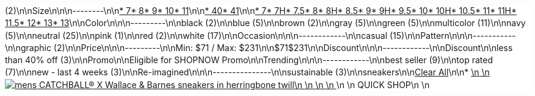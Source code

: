 (2)\n\nSize\n\n\n--------\n\n[*   7](/all/mens/categories/shoes?sub-categories=mens~categories~shoes~sneakers&crawl=no&size=7)[*   8](/all/mens/categories/shoes?sub-categories=mens~categories~shoes~sneakers&crawl=no&size=8)[*   9](/all/mens/categories/shoes?sub-categories=mens~categories~shoes~sneakers&crawl=no&size=9)[*   10](/all/mens/categories/shoes?sub-categories=mens~categories~shoes~sneakers&crawl=no&size=10)[*   11](/all/mens/categories/shoes?sub-categories=mens~categories~shoes~sneakers&crawl=no&size=11)\n\n[*   40](/all/mens/categories/shoes?sub-categories=mens~categories~shoes~sneakers&crawl=no&size=40)[*   41](/all/mens/categories/shoes?sub-categories=mens~categories~shoes~sneakers&crawl=no&size=41)\n\n[*   7](/all/mens/categories/shoes?sub-categories=mens~categories~shoes~sneakers&crawl=no&size=7%20MEDIUM)[*   7H](/all/mens/categories/shoes?sub-categories=mens~categories~shoes~sneakers&crawl=no&size=7H%20MEDIUM)[*   7.5](/all/mens/categories/shoes?sub-categories=mens~categories~shoes~sneakers&crawl=no&size=7.5)[*   8](/all/mens/categories/shoes?sub-categories=mens~categories~shoes~sneakers&crawl=no&size=8%20MEDIUM)[*   8H](/all/mens/categories/shoes?sub-categories=mens~categories~shoes~sneakers&crawl=no&size=8H%20MEDIUM)[*   8.5](/all/mens/categories/shoes?sub-categories=mens~categories~shoes~sneakers&crawl=no&size=8.5)[*   9](/all/mens/categories/shoes?sub-categories=mens~categories~shoes~sneakers&crawl=no&size=9%20MEDIUM)[*   9H](/all/mens/categories/shoes?sub-categories=mens~categories~shoes~sneakers&crawl=no&size=9H%20MEDIUM)[*   9.5](/all/mens/categories/shoes?sub-categories=mens~categories~shoes~sneakers&crawl=no&size=9.5)[*   10](/all/mens/categories/shoes?sub-categories=mens~categories~shoes~sneakers&crawl=no&size=10%20MEDIUM)[*   10H](/all/mens/categories/shoes?sub-categories=mens~categories~shoes~sneakers&crawl=no&size=10H%20MEDIUM)[*   10.5](/all/mens/categories/shoes?sub-categories=mens~categories~shoes~sneakers&crawl=no&size=10.5)[*   11](/all/mens/categories/shoes?sub-categories=mens~categories~shoes~sneakers&crawl=no&size=11%20MEDIUM)[*   11H](/all/mens/categories/shoes?sub-categories=mens~categories~shoes~sneakers&crawl=no&size=11H%20MEDIUM)[*   11.5](/all/mens/categories/shoes?sub-categories=mens~categories~shoes~sneakers&crawl=no&size=11.5)[*   12](/all/mens/categories/shoes?sub-categories=mens~categories~shoes~sneakers&crawl=no&size=12%20MEDIUM)[*   13](/all/mens/categories/shoes?sub-categories=mens~categories~shoes~sneakers&crawl=no&size=13)[*   13](/all/mens/categories/shoes?sub-categories=mens~categories~shoes~sneakers&crawl=no&size=13%20MEDIUM)\n\nColor\n\n\n---------\n\n[](/all/mens/categories/shoes?sub-categories=mens~categories~shoes~sneakers&crawl=no&l_color=root-black)black (2)\n\n[](/all/mens/categories/shoes?sub-categories=mens~categories~shoes~sneakers&crawl=no&l_color=root-blue)blue (5)\n\n[](/all/mens/categories/shoes?sub-categories=mens~categories~shoes~sneakers&crawl=no&l_color=root-brown)brown (2)\n\n[](/all/mens/categories/shoes?sub-categories=mens~categories~shoes~sneakers&crawl=no&l_color=root-gray)gray (5)\n\n[](/all/mens/categories/shoes?sub-categories=mens~categories~shoes~sneakers&crawl=no&l_color=root-green)green (5)\n\n[](/all/mens/categories/shoes?sub-categories=mens~categories~shoes~sneakers&crawl=no&l_color=root-multicolor)multicolor (11)\n\n[](/all/mens/categories/shoes?sub-categories=mens~categories~shoes~sneakers&crawl=no&l_color=root-navy)navy (5)\n\n[](/all/mens/categories/shoes?sub-categories=mens~categories~shoes~sneakers&crawl=no&l_color=root-neutral)neutral (25)\n\n[](/all/mens/categories/shoes?sub-categories=mens~categories~shoes~sneakers&crawl=no&l_color=root-pink)pink (1)\n\n[](/all/mens/categories/shoes?sub-categories=mens~categories~shoes~sneakers&crawl=no&l_color=root-red)red (2)\n\n[](/all/mens/categories/shoes?sub-categories=mens~categories~shoes~sneakers&crawl=no&l_color=root-white)white (17)\n\nOccasion\n\n\n------------\n\n[](/all/mens/categories/shoes?sub-categories=mens~categories~shoes~sneakers&crawl=no&occasion=Casual)casual (15)\n\nPattern\n\n\n-----------\n\n[](/all/mens/categories/shoes?sub-categories=mens~categories~shoes~sneakers&crawl=no&l_pattern=root-graphic)graphic (2)\n\nPrice\n\n\n---------\n\nMin: $71 / Max: $231\n\n$71$231\n\nDiscount\n\n\n------------\n\nDiscount\n\n[](/all/mens/categories/shoes?sub-categories=mens~categories~shoes~sneakers&crawl=no&discount=lessThan40Off)less than 40% off (3)\n\nPromo\n\n[](/all/mens/categories/shoes?sub-categories=mens~categories~shoes~sneakers&crawl=no&pmid=msg-30-off-full-price%2Cmsg-pam-promo%2Cmsg-30-off-sale~SHOPNOW)Eligible for SHOPNOW Promo\n\nTrending\n\n\n------------\n\n[](/all/mens/categories/shoes?sub-categories=mens~categories~shoes~sneakers&crawl=no&trending=bestSeller)best seller (9)\n\n[](/all/mens/categories/shoes?sub-categories=mens~categories~shoes~sneakers&crawl=no&trending=topRated)top rated (7)\n\n[](/all/mens/categories/shoes?sub-categories=mens~categories~shoes~sneakers&crawl=no&trending=newLast4Weeks)new - last 4 weeks (3)\n\nRe-imagined\n\n\n---------------\n\n[](/all/mens/categories/shoes?sub-categories=mens~categories~shoes~sneakers&clothing=Sustainable&crawl=no)sustainable (3)\n\nsneakers[](/all/mens/categories/shoes?crawl=no)\n\n[Clear All](/all/mens/categories/shoes?crawl=no)\n\n*   [\n    \n    ![mens CATCHBALL&reg; X Wallace &amp; Barnes sneakers in herringbone twill](https://www.jcrew.com/s7-img-facade/BQ255_PT3923?hei=640&crop=0,0,512,0)\n    \n    \n    \n    ](/m/mens/categories/shoes/exclusives/catchballreg-x-wallace-amp-barnes-sneakers-in-herringbone-twill/MP697?display=standard&fit=Classic&color_name=patchwork-batik-dark-ea&colorProductCode=BQ255)\n    \n    QUICK SHOP\n    \n
